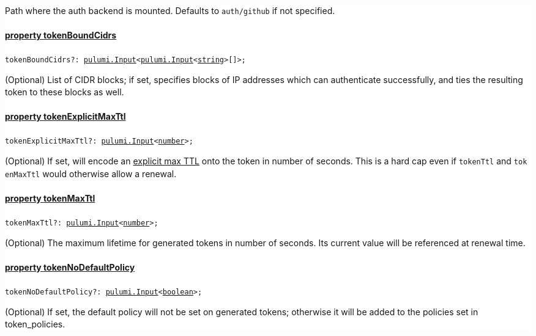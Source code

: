 Path where the auth backend is mounted. Defaults to `auth/github`
if not specified.

<h4 class="pdoc-member-header" id="AuthBackendState-tokenBoundCidrs">
<a class="pdoc-child-name" href="https://github.com/pulumi/pulumi-vault/blob/{{< param git_sha >}}/sdk/nodejs/github/authBackend.ts#L243">property <b>tokenBoundCidrs</b></a>
</h4>

<pre class="highlight"><code><span class='kd'></span>tokenBoundCidrs?: <a href='/docs/reference/pkg/nodejs/pulumi/pulumi/#Input'>pulumi.Input</a>&lt;<a href='/docs/reference/pkg/nodejs/pulumi/pulumi/#Input'>pulumi.Input</a>&lt;<span class='kd'><a href='https://developer.mozilla.org/en-US/docs/Web/JavaScript/Reference/Global_Objects/String'>string</a></span>&gt;[]&gt;;</code></pre>

(Optional) List of CIDR blocks; if set, specifies blocks of IP
addresses which can authenticate successfully, and ties the resulting token to these blocks
as well.

<h4 class="pdoc-member-header" id="AuthBackendState-tokenExplicitMaxTtl">
<a class="pdoc-child-name" href="https://github.com/pulumi/pulumi-vault/blob/{{< param git_sha >}}/sdk/nodejs/github/authBackend.ts#L250">property <b>tokenExplicitMaxTtl</b></a>
</h4>

<pre class="highlight"><code><span class='kd'></span>tokenExplicitMaxTtl?: <a href='/docs/reference/pkg/nodejs/pulumi/pulumi/#Input'>pulumi.Input</a>&lt;<span class='kd'><a href='https://developer.mozilla.org/en-US/docs/Web/JavaScript/Reference/Global_Objects/Number'>number</a></span>&gt;;</code></pre>

(Optional) If set, will encode an
[explicit max TTL](https://www.vaultproject.io/docs/concepts/tokens.html#token-time-to-live-periodic-tokens-and-explicit-max-ttls)
onto the token in number of seconds. This is a hard cap even if `tokenTtl` and
`tokenMaxTtl` would otherwise allow a renewal.

<h4 class="pdoc-member-header" id="AuthBackendState-tokenMaxTtl">
<a class="pdoc-child-name" href="https://github.com/pulumi/pulumi-vault/blob/{{< param git_sha >}}/sdk/nodejs/github/authBackend.ts#L255">property <b>tokenMaxTtl</b></a>
</h4>

<pre class="highlight"><code><span class='kd'></span>tokenMaxTtl?: <a href='/docs/reference/pkg/nodejs/pulumi/pulumi/#Input'>pulumi.Input</a>&lt;<span class='kd'><a href='https://developer.mozilla.org/en-US/docs/Web/JavaScript/Reference/Global_Objects/Number'>number</a></span>&gt;;</code></pre>

(Optional) The maximum lifetime for generated tokens in number of seconds.
Its current value will be referenced at renewal time.

<h4 class="pdoc-member-header" id="AuthBackendState-tokenNoDefaultPolicy">
<a class="pdoc-child-name" href="https://github.com/pulumi/pulumi-vault/blob/{{< param git_sha >}}/sdk/nodejs/github/authBackend.ts#L260">property <b>tokenNoDefaultPolicy</b></a>
</h4>

<pre class="highlight"><code><span class='kd'></span>tokenNoDefaultPolicy?: <a href='/docs/reference/pkg/nodejs/pulumi/pulumi/#Input'>pulumi.Input</a>&lt;<span class='kd'><a href='https://developer.mozilla.org/en-US/docs/Web/JavaScript/Reference/Global_Objects/Boolean'>boolean</a></span>&gt;;</code></pre>

(Optional) If set, the default policy will not be set on
generated tokens; otherwise it will be added to the policies set in token_policies.
